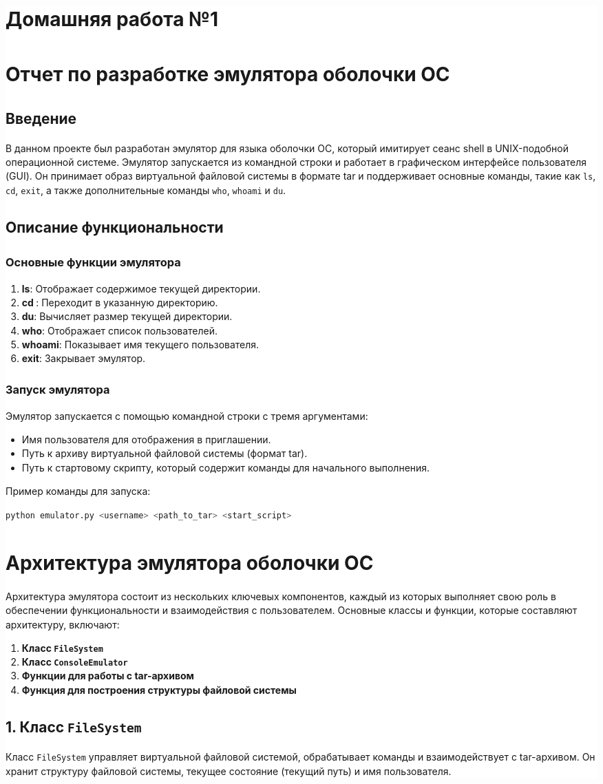 # Домашняя работа №1
# Отчет по разработке эмулятора оболочки ОС

## Введение

В данном проекте был разработан эмулятор для языка оболочки ОС, который имитирует сеанс shell в UNIX-подобной операционной системе. Эмулятор запускается из командной строки и работает в графическом интерфейсе пользователя (GUI). Он принимает образ виртуальной файловой системы в формате tar и поддерживает основные команды, такие как `ls`, `cd`, `exit`, а также дополнительные команды `who`, `whoami` и `du`.

## Описание функциональности

### Основные функции эмулятора

1. **ls**: Отображает содержимое текущей директории.
2. **cd <directory>**: Переходит в указанную директорию.
3. **du**: Вычисляет размер текущей директории.
4. **who**: Отображает список пользователей.
5. **whoami**: Показывает имя текущего пользователя.
6. **exit**: Закрывает эмулятор.

### Запуск эмулятора

Эмулятор запускается с помощью командной строки с тремя аргументами:
- Имя пользователя для отображения в приглашении.
- Путь к архиву виртуальной файловой системы (формат tar).
- Путь к стартовому скрипту, который содержит команды для начального выполнения.

Пример команды для запуска:
```bash
python emulator.py <username> <path_to_tar> <start_script>
```

# Архитектура эмулятора оболочки ОС

Архитектура эмулятора состоит из нескольких ключевых компонентов, каждый из которых выполняет свою роль в обеспечении функциональности и взаимодействия с пользователем. Основные классы и функции, которые составляют архитектуру, включают:

1. **Класс `FileSystem`**
2. **Класс `ConsoleEmulator`**
3. **Функции для работы с tar-архивом**
4. **Функция для построения структуры файловой системы**

## 1. Класс `FileSystem`

Класс `FileSystem` управляет виртуальной файловой системой, обрабатывает команды и взаимодействует с tar-архивом. Он хранит структуру файловой системы, текущее состояние (текущий путь) и имя пользователя.
